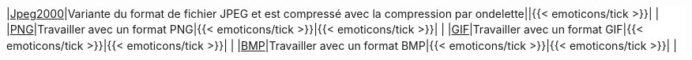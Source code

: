 |[Jpeg2000](https://docs.fileformat.com/image/j2c/)|Variante du format de fichier JPEG et est compressé avec la compression par ondelette||{{< emoticons/tick >}}| |
|[PNG](https://docs.fileformat.com/image/png/)|Travailler avec un format PNG|{{< emoticons/tick >}}|{{< emoticons/tick >}}| |
|[GIF](https://docs.fileformat.com/image/gif/)|Travailler avec un format GIF|{{< emoticons/tick >}}|{{< emoticons/tick >}}| |
|[BMP](https://docs.fileformat.com/image/bmp/)|Travailler avec un format BMP|{{< emoticons/tick >}}|{{< emoticons/tick >}}| |
